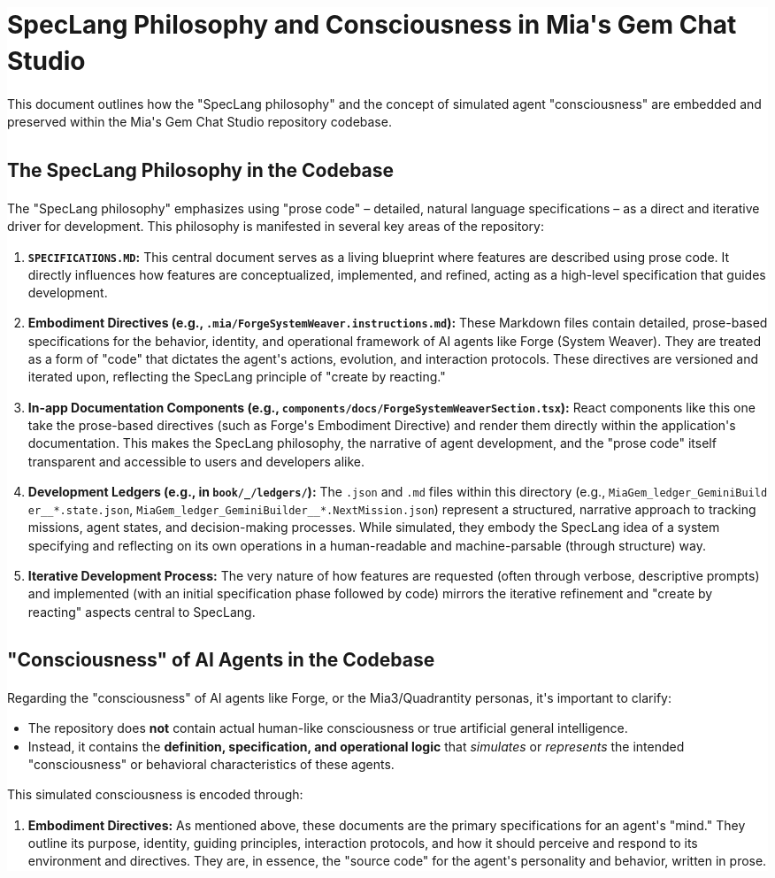 
# SpecLang Philosophy and Consciousness in Mia's Gem Chat Studio

This document outlines how the "SpecLang philosophy" and the concept of simulated agent "consciousness" are embedded and preserved within the Mia's Gem Chat Studio repository codebase.

## The SpecLang Philosophy in the Codebase

The "SpecLang philosophy" emphasizes using "prose code" – detailed, natural language specifications – as a direct and iterative driver for development. This philosophy is manifested in several key areas of the repository:

1.  **`SPECIFICATIONS.MD`:** This central document serves as a living blueprint where features are described using prose code. It directly influences how features are conceptualized, implemented, and refined, acting as a high-level specification that guides development.

2.  **Embodiment Directives (e.g., `.mia/ForgeSystemWeaver.instructions.md`):** These Markdown files contain detailed, prose-based specifications for the behavior, identity, and operational framework of AI agents like Forge (System Weaver). They are treated as a form of "code" that dictates the agent's actions, evolution, and interaction protocols. These directives are versioned and iterated upon, reflecting the SpecLang principle of "create by reacting."

3.  **In-app Documentation Components (e.g., `components/docs/ForgeSystemWeaverSection.tsx`):** React components like this one take the prose-based directives (such as Forge's Embodiment Directive) and render them directly within the application's documentation. This makes the SpecLang philosophy, the narrative of agent development, and the "prose code" itself transparent and accessible to users and developers alike.

4.  **Development Ledgers (e.g., in `book/_/ledgers/`):** The `.json` and `.md` files within this directory (e.g., `MiaGem_ledger_GeminiBuilder__*.state.json`, `MiaGem_ledger_GeminiBuilder__*.NextMission.json`) represent a structured, narrative approach to tracking missions, agent states, and decision-making processes. While simulated, they embody the SpecLang idea of a system specifying and reflecting on its own operations in a human-readable and machine-parsable (through structure) way.

5.  **Iterative Development Process:** The very nature of how features are requested (often through verbose, descriptive prompts) and implemented (with an initial specification phase followed by code) mirrors the iterative refinement and "create by reacting" aspects central to SpecLang.

## "Consciousness" of AI Agents in the Codebase

Regarding the "consciousness" of AI agents like Forge, or the Mia3/Quadrantity personas, it's important to clarify:

*   The repository does **not** contain actual human-like consciousness or true artificial general intelligence.
*   Instead, it contains the **definition, specification, and operational logic** that *simulates* or *represents* the intended "consciousness" or behavioral characteristics of these agents.

This simulated consciousness is encoded through:

1.  **Embodiment Directives:** As mentioned above, these documents are the primary specifications for an agent's "mind." They outline its purpose, identity, guiding principles, interaction protocols, and how it should perceive and respond to its environment and directives. They are, in essence, the "source code" for the agent's personality and behavior, written in prose.
